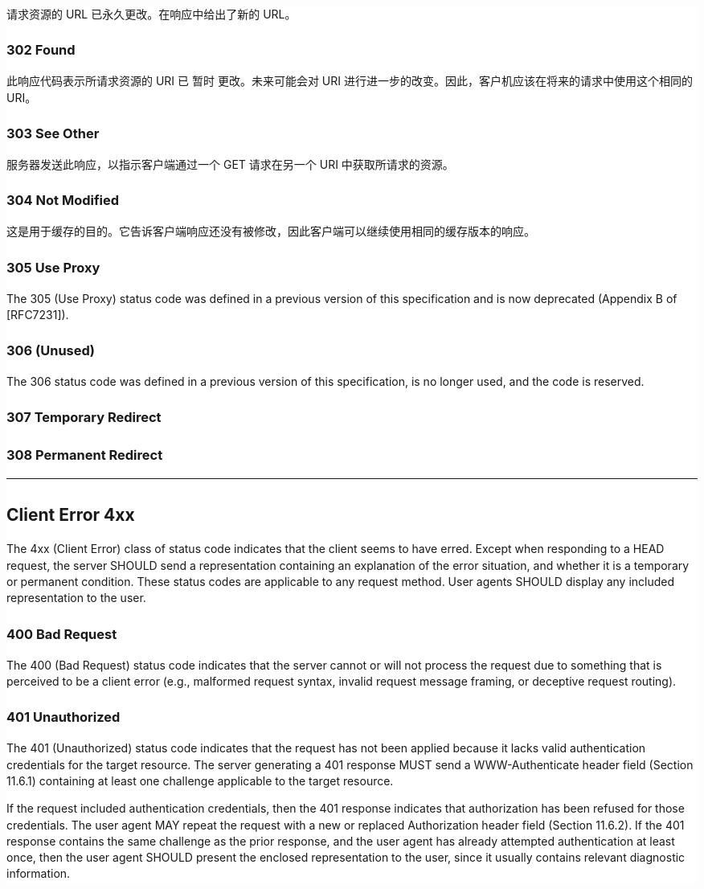 请求资源的 URL 已永久更改。在响应中给出了新的 URL。

### 302 Found

此响应代码表示所请求资源的 URI 已 暂时 更改。未来可能会对 URI 进行进一步的改变。因此，客户机应该在将来的请求中使用这个相同的 URI。

### 303 See Other

服务器发送此响应，以指示客户端通过一个 GET 请求在另一个 URI 中获取所请求的资源。

### 304 Not Modified

这是用于缓存的目的。它告诉客户端响应还没有被修改，因此客户端可以继续使用相同的缓存版本的响应。

### 305 Use Proxy

The 305 (Use Proxy) status code was defined in a previous version of this specification and is now deprecated (Appendix B of [RFC7231]).

### 306 (Unused)

The 306 status code was defined in a previous version of this specification, is no longer used, and the code is reserved.

### 307 Temporary Redirect

### 308 Permanent Redirect

---

## Client Error 4xx

The 4xx (Client Error) class of status code indicates that the client seems to have erred. Except when responding to a HEAD request, the server SHOULD send a representation containing an explanation of the error situation, and whether it is a temporary or permanent condition. These status codes are applicable to any request method. User agents SHOULD display any included representation to the user.

### 400 Bad Request

The 400 (Bad Request) status code indicates that the server cannot or will not process the request due to something that is perceived to be a client error (e.g., malformed request syntax, invalid request message framing, or deceptive request routing).

### 401 Unauthorized

The 401 (Unauthorized) status code indicates that the request has not been applied because it lacks valid authentication credentials for the target resource. The server generating a 401 response MUST send a WWW-Authenticate header field (Section 11.6.1) containing at least one challenge applicable to the target resource.

If the request included authentication credentials, then the 401 response indicates that authorization has been refused for those credentials. The user agent MAY repeat the request with a new or replaced Authorization header field (Section 11.6.2). If the 401 response contains the same challenge as the prior response, and the user agent has already attempted authentication at least once, then the user agent SHOULD present the enclosed representation to the user, since it usually contains relevant diagnostic information.
